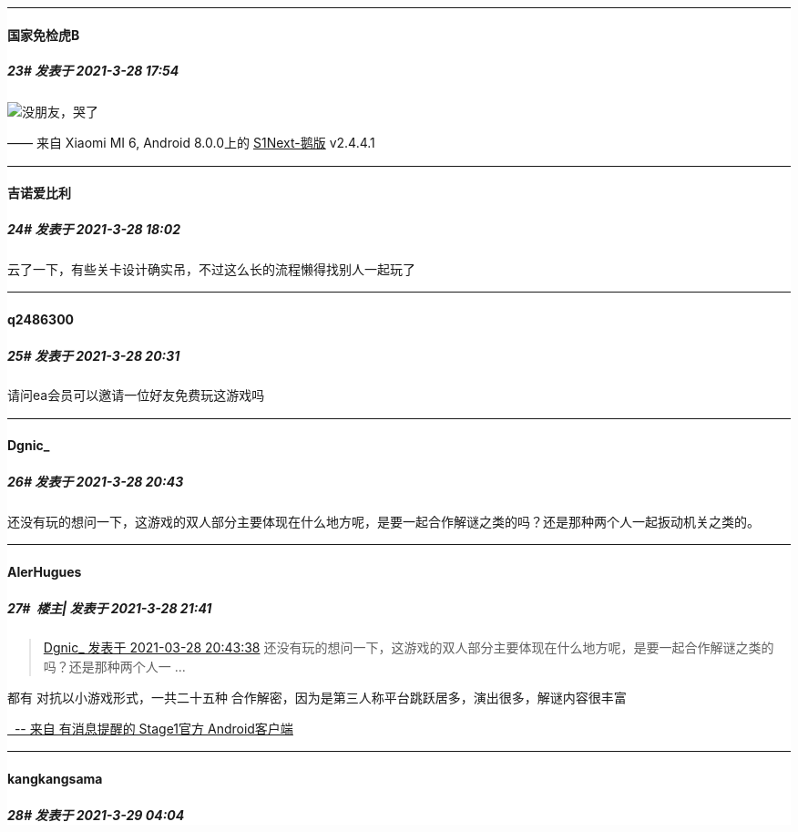 -----

####  国家免检虎B  
##### 23#       发表于 2021-3-28 17:54


<img src="https://static.saraba1st.com/image/smiley/face2017/138.png" referrerpolicy="no-referrer">没朋友，哭了

—— 来自 Xiaomi MI 6, Android 8.0.0上的 [S1Next-鹅版](https://github.com/ykrank/S1-Next/releases) v2.4.4.1


-----

####  吉诺爱比利  
##### 24#       发表于 2021-3-28 18:02


云了一下，有些关卡设计确实吊，不过这么长的流程懒得找别人一起玩了


-----

####  q2486300  
##### 25#       发表于 2021-3-28 20:31


请问ea会员可以邀请一位好友免费玩这游戏吗


-----

####  Dgnic_  
##### 26#       发表于 2021-3-28 20:43


还没有玩的想问一下，这游戏的双人部分主要体现在什么地方呢，是要一起合作解谜之类的吗？还是那种两个人一起扳动机关之类的。


-----

####  AlerHugues  
##### 27#         楼主| 发表于 2021-3-28 21:41


<blockquote><a href="httphttps://bbs.saraba1st.com/2b/forum.php?mod=redirect&amp;goto=findpost&amp;pid=50760394&amp;ptid=1995206" target="_blank">Dgnic_ 发表于 2021-03-28 20:43:38</a>
还没有玩的想问一下，这游戏的双人部分主要体现在什么地方呢，是要一起合作解谜之类的吗？还是那种两个人一 ...</blockquote>都有
对抗以小游戏形式，一共二十五种
合作解密，因为是第三人称平台跳跃居多，演出很多，解谜内容很丰富

[  -- 来自 有消息提醒的 Stage1官方 Android客户端](https://www.coolapk.com/apk/140634)


-----

####  kangkangsama  
##### 28#       发表于 2021-3-29 04:04
